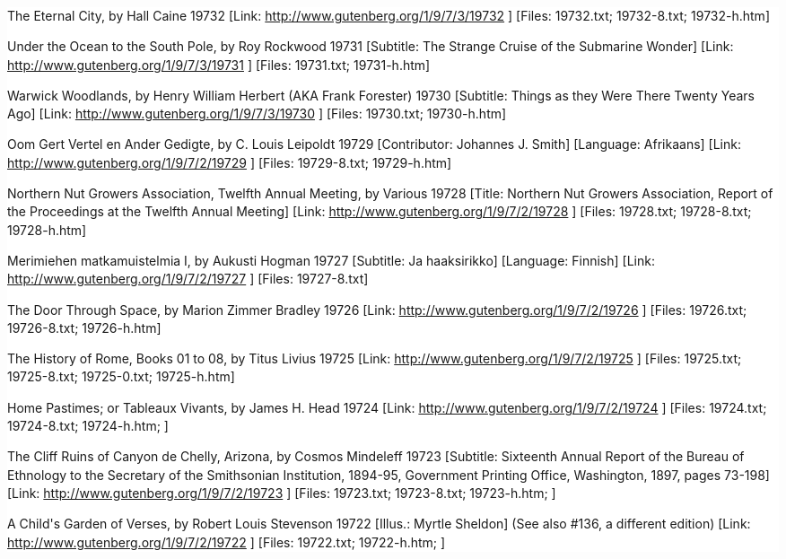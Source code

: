 The Eternal City, by Hall Caine                                          19732
   [Link: http://www.gutenberg.org/1/9/7/3/19732 ]
   [Files: 19732.txt; 19732-8.txt; 19732-h.htm]

Under the Ocean to the South Pole, by Roy Rockwood                       19731
   [Subtitle: The Strange Cruise of the Submarine Wonder]
   [Link: http://www.gutenberg.org/1/9/7/3/19731 ]
   [Files: 19731.txt; 19731-h.htm]

Warwick Woodlands, by Henry William Herbert (AKA Frank Forester)         19730
   [Subtitle: Things as they Were There Twenty Years Ago]
   [Link: http://www.gutenberg.org/1/9/7/3/19730 ]
   [Files: 19730.txt; 19730-h.htm]

Oom Gert Vertel en Ander Gedigte, by C. Louis Leipoldt                   19729
   [Contributor: Johannes J. Smith]
   [Language: Afrikaans]
   [Link: http://www.gutenberg.org/1/9/7/2/19729 ]
   [Files: 19729-8.txt; 19729-h.htm]

Northern Nut Growers Association, Twelfth Annual Meeting, by Various     19728
   [Title: Northern Nut Growers Association, Report of the Proceedings
    at the Twelfth Annual Meeting]
   [Link: http://www.gutenberg.org/1/9/7/2/19728 ]
   [Files: 19728.txt; 19728-8.txt; 19728-h.htm]

Merimiehen matkamuistelmia I, by Aukusti Hogman                          19727
   [Subtitle: Ja haaksirikko]
   [Language: Finnish]
   [Link: http://www.gutenberg.org/1/9/7/2/19727 ]
   [Files: 19727-8.txt]

The Door Through Space, by Marion Zimmer Bradley                         19726
   [Link: http://www.gutenberg.org/1/9/7/2/19726 ]
   [Files: 19726.txt; 19726-8.txt; 19726-h.htm]

The History of Rome, Books 01 to 08, by Titus Livius                     19725
   [Link: http://www.gutenberg.org/1/9/7/2/19725 ]
   [Files: 19725.txt; 19725-8.txt; 19725-0.txt; 19725-h.htm]

Home Pastimes; or Tableaux Vivants, by James H. Head                     19724
   [Link: http://www.gutenberg.org/1/9/7/2/19724 ]
   [Files: 19724.txt; 19724-8.txt; 19724-h.htm; ]

The Cliff Ruins of Canyon de Chelly, Arizona, by Cosmos Mindeleff        19723
   [Subtitle: Sixteenth Annual Report of the Bureau of Ethnology to the
    Secretary of the Smithsonian Institution, 1894-95, Government
    Printing Office, Washington, 1897, pages 73-198]
   [Link: http://www.gutenberg.org/1/9/7/2/19723 ]
   [Files: 19723.txt; 19723-8.txt; 19723-h.htm; ]

A Child's Garden of Verses, by Robert Louis Stevenson                    19722
   [Illus.: Myrtle Sheldon]
   (See also #136, a different edition)
   [Link: http://www.gutenberg.org/1/9/7/2/19722 ]
   [Files: 19722.txt; 19722-h.htm; ]
